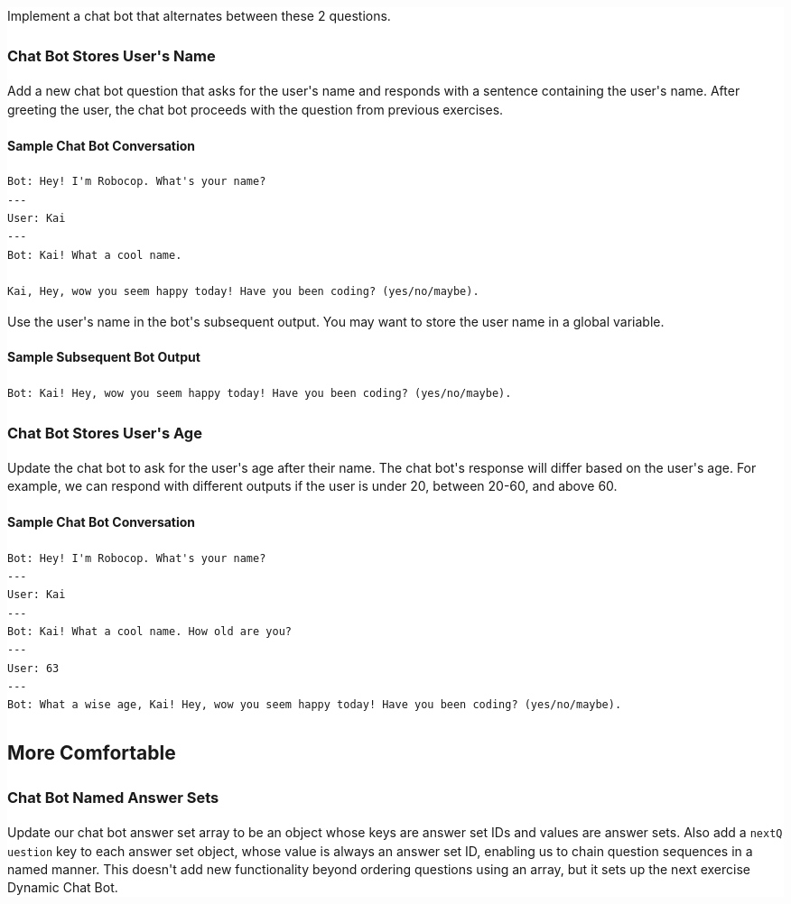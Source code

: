 Implement a chat bot that alternates between these 2 questions.

### Chat Bot Stores User's Name

Add a new chat bot question that asks for the user's name and responds with a sentence containing the user's name. After greeting the user, the chat bot proceeds with the question from previous exercises.

#### Sample Chat Bot Conversation

```
Bot: Hey! I'm Robocop. What's your name?
---
User: Kai
---
Bot: Kai! What a cool name.

Kai, Hey, wow you seem happy today! Have you been coding? (yes/no/maybe).
```

Use the user's name in the bot's subsequent output. You may want to store the user name in a global variable.

#### Sample Subsequent Bot Output

```
Bot: Kai! Hey, wow you seem happy today! Have you been coding? (yes/no/maybe).
```

### Chat Bot Stores User's Age

Update the chat bot to ask for the user's age after their name. The chat bot's response will differ based on the user's age. For example, we can respond with different outputs if the user is under 20, between 20-60, and above 60.

#### Sample Chat Bot Conversation

```
Bot: Hey! I'm Robocop. What's your name?
---
User: Kai
---
Bot: Kai! What a cool name. How old are you?
---
User: 63
---
Bot: What a wise age, Kai! Hey, wow you seem happy today! Have you been coding? (yes/no/maybe).
```

## More Comfortable

### Chat Bot Named Answer Sets

Update our chat bot answer set array to be an object whose keys are answer set IDs and values are answer sets. Also add a `nextQuestion` key to each answer set object, whose value is always an answer set ID, enabling us to chain question sequences in a named manner. This doesn't add new functionality beyond ordering questions using an array, but it sets up the next exercise Dynamic Chat Bot.
